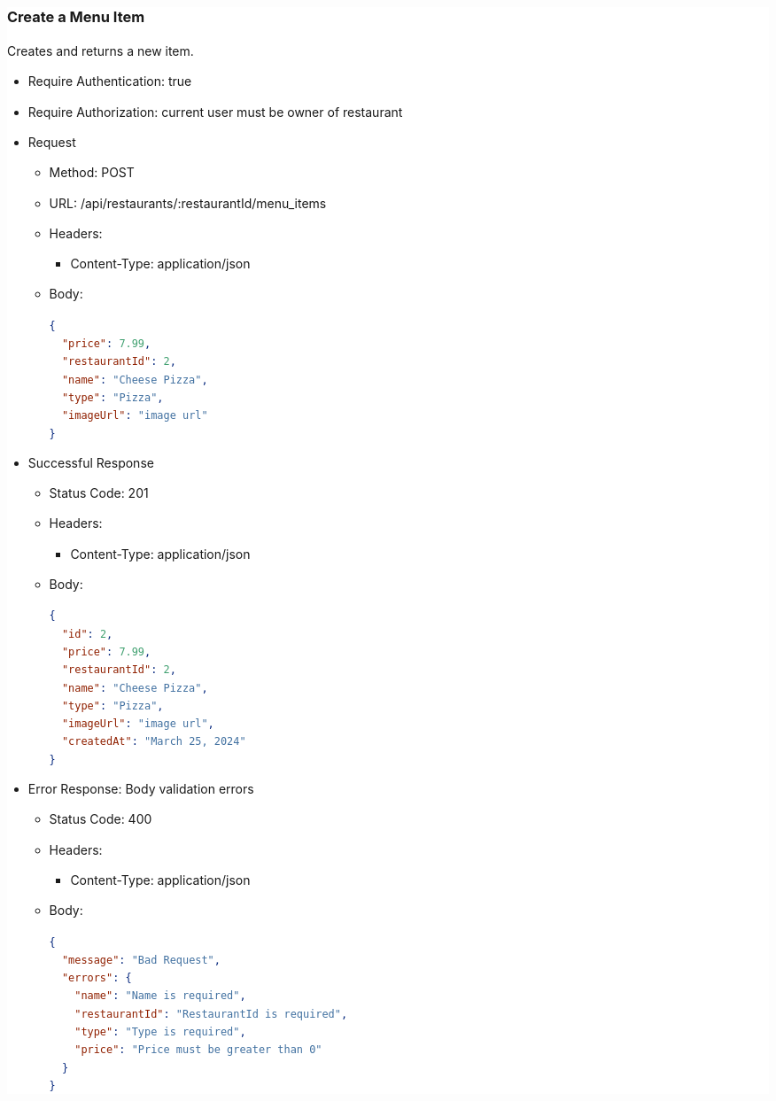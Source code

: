### Create a Menu Item

Creates and returns a new item.

- Require Authentication: true
- Require Authorization: current user must be owner of restaurant
- Request

  - Method: POST
  - URL: /api/restaurants/:restaurantId/menu_items
  - Headers:
    - Content-Type: application/json
  - Body:

    ```json
    {
      "price": 7.99,
      "restaurantId": 2,
      "name": "Cheese Pizza",
      "type": "Pizza",
      "imageUrl": "image url"
    }
    ```

- Successful Response

  - Status Code: 201
  - Headers:
    - Content-Type: application/json
  - Body:

    ```json
    {
      "id": 2,
      "price": 7.99,
      "restaurantId": 2,
      "name": "Cheese Pizza",
      "type": "Pizza",
      "imageUrl": "image url",
      "createdAt": "March 25, 2024"
    }
    ```

- Error Response: Body validation errors

  - Status Code: 400
  - Headers:
    - Content-Type: application/json
  - Body:

    ```json
    {
      "message": "Bad Request",
      "errors": {
        "name": "Name is required",
        "restaurantId": "RestaurantId is required",
        "type": "Type is required",
        "price": "Price must be greater than 0"
      }
    }
    ```
